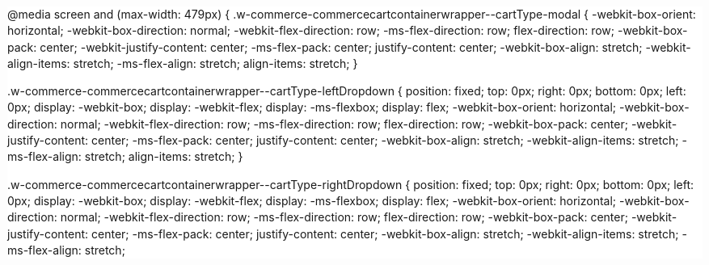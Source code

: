 @media screen and (max-width: 479px) {
  .w-commerce-commercecartcontainerwrapper--cartType-modal {
    -webkit-box-orient: horizontal;
    -webkit-box-direction: normal;
    -webkit-flex-direction: row;
    -ms-flex-direction: row;
    flex-direction: row;
    -webkit-box-pack: center;
    -webkit-justify-content: center;
    -ms-flex-pack: center;
    justify-content: center;
    -webkit-box-align: stretch;
    -webkit-align-items: stretch;
    -ms-flex-align: stretch;
    align-items: stretch;
  }

  .w-commerce-commercecartcontainerwrapper--cartType-leftDropdown {
    position: fixed;
    top: 0px;
    right: 0px;
    bottom: 0px;
    left: 0px;
    display: -webkit-box;
    display: -webkit-flex;
    display: -ms-flexbox;
    display: flex;
    -webkit-box-orient: horizontal;
    -webkit-box-direction: normal;
    -webkit-flex-direction: row;
    -ms-flex-direction: row;
    flex-direction: row;
    -webkit-box-pack: center;
    -webkit-justify-content: center;
    -ms-flex-pack: center;
    justify-content: center;
    -webkit-box-align: stretch;
    -webkit-align-items: stretch;
    -ms-flex-align: stretch;
    align-items: stretch;
  }

  .w-commerce-commercecartcontainerwrapper--cartType-rightDropdown {
    position: fixed;
    top: 0px;
    right: 0px;
    bottom: 0px;
    left: 0px;
    display: -webkit-box;
    display: -webkit-flex;
    display: -ms-flexbox;
    display: flex;
    -webkit-box-orient: horizontal;
    -webkit-box-direction: normal;
    -webkit-flex-direction: row;
    -ms-flex-direction: row;
    flex-direction: row;
    -webkit-box-pack: center;
    -webkit-justify-content: center;
    -ms-flex-pack: center;
    justify-content: center;
    -webkit-box-align: stretch;
    -webkit-align-items: stretch;
    -ms-flex-align: stretch;